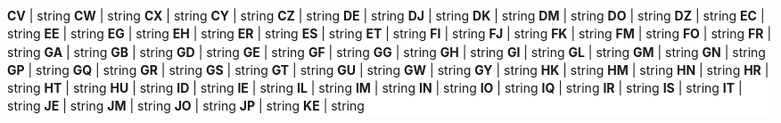 **CV** | string
**CW** | string
**CX** | string
**CY** | string
**CZ** | string
**DE** | string
**DJ** | string
**DK** | string
**DM** | string
**DO** | string
**DZ** | string
**EC** | string
**EE** | string
**EG** | string
**EH** | string
**ER** | string
**ES** | string
**ET** | string
**FI** | string
**FJ** | string
**FK** | string
**FM** | string
**FO** | string
**FR** | string
**GA** | string
**GB** | string
**GD** | string
**GE** | string
**GF** | string
**GG** | string
**GH** | string
**GI** | string
**GL** | string
**GM** | string
**GN** | string
**GP** | string
**GQ** | string
**GR** | string
**GS** | string
**GT** | string
**GU** | string
**GW** | string
**GY** | string
**HK** | string
**HM** | string
**HN** | string
**HR** | string
**HT** | string
**HU** | string
**ID** | string
**IE** | string
**IL** | string
**IM** | string
**IN** | string
**IO** | string
**IQ** | string
**IR** | string
**IS** | string
**IT** | string
**JE** | string
**JM** | string
**JO** | string
**JP** | string
**KE** | string